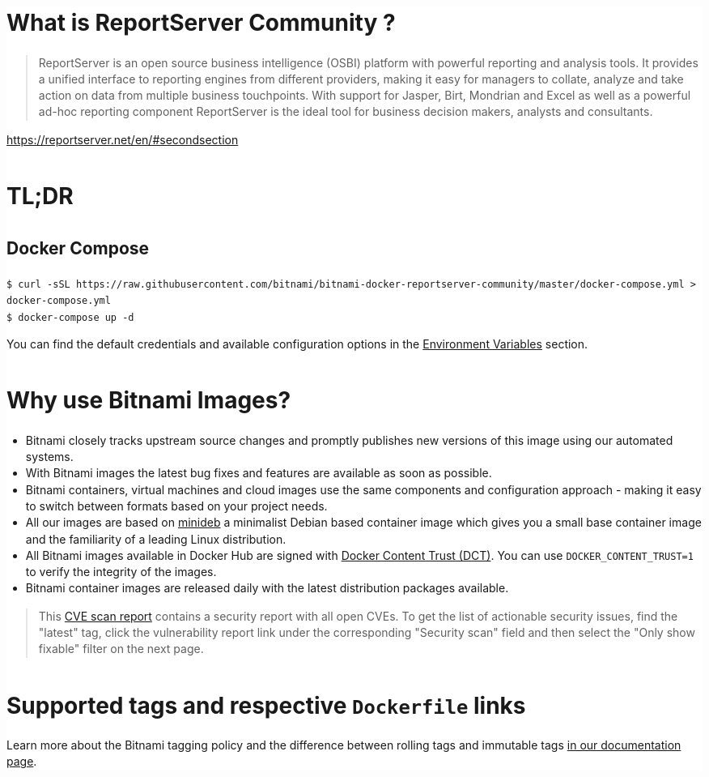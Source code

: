 # What is ReportServer Community ?

> ReportServer is an open source business intelligence (OSBI) platform with powerful reporting and analysis tools. It provides a unified interface to reporting engines from different providers, making it easy for managers to collate, analyze and take action on data from multiple business touchpoints. With support for Jasper, Birt, Mondrian and Excel as well as a powerful ad-hoc reporting component ReportServer is the ideal tool for business decision makers, analysts and consultants.

https://reportserver.net/en/#secondsection

# TL;DR

## Docker Compose

```console
$ curl -sSL https://raw.githubusercontent.com/bitnami/bitnami-docker-reportserver-community/master/docker-compose.yml > docker-compose.yml
$ docker-compose up -d
```

You can find the default credentials and available configuration options in the [Environment Variables](#environment-variables) section.

# Why use Bitnami Images?

* Bitnami closely tracks upstream source changes and promptly publishes new versions of this image using our automated systems.
* With Bitnami images the latest bug fixes and features are available as soon as possible.
* Bitnami containers, virtual machines and cloud images use the same components and configuration approach - making it easy to switch between formats based on your project needs.
* All our images are based on [minideb](https://github.com/bitnami/minideb) a minimalist Debian based container image which gives you a small base container image and the familiarity of a leading Linux distribution.
* All Bitnami images available in Docker Hub are signed with [Docker Content Trust (DCT)](https://docs.docker.com/engine/security/trust/content_trust/). You can use `DOCKER_CONTENT_TRUST=1` to verify the integrity of the images.
* Bitnami container images are released daily with the latest distribution packages available.


> This [CVE scan report](https://quay.io/repository/bitnami/reportserver-community?tab=tags) contains a security report with all open CVEs. To get the list of actionable security issues, find the "latest" tag, click the vulnerability report link under the corresponding "Security scan" field and then select the "Only show fixable" filter on the next page.

# Supported tags and respective `Dockerfile` links

Learn more about the Bitnami tagging policy and the difference between rolling tags and immutable tags [in our documentation page](https://docs.bitnami.com/tutorials/understand-rolling-tags-containers/).
